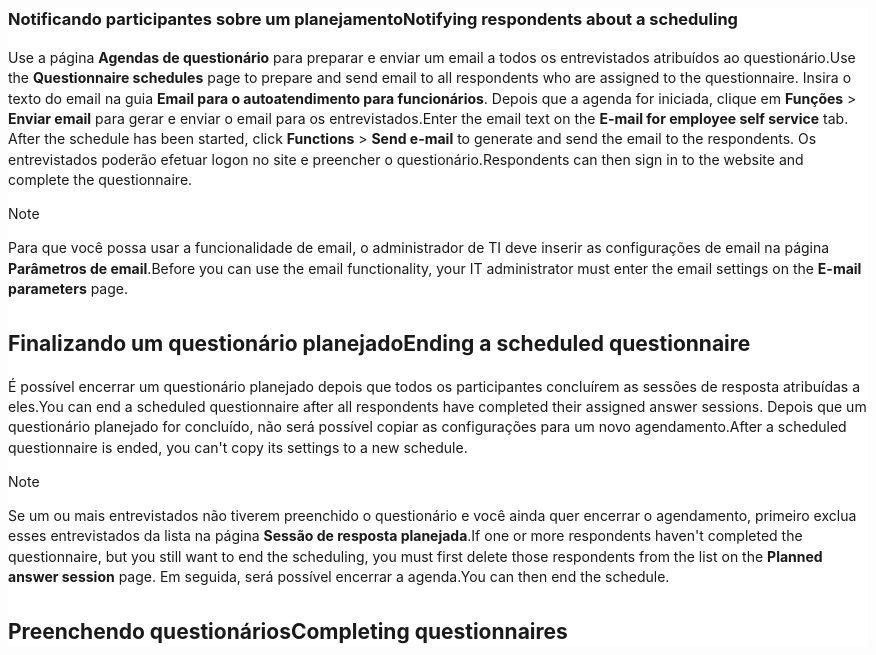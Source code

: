 ### <a name="notifying-respondents-about-a-scheduling"></a><span data-ttu-id="6ee93-172">Notificando participantes sobre um planejamento</span><span class="sxs-lookup"><span data-stu-id="6ee93-172">Notifying respondents about a scheduling</span></span>

<span data-ttu-id="6ee93-173">Use a página **Agendas de questionário** para preparar e enviar um email a todos os entrevistados atribuídos ao questionário.</span><span class="sxs-lookup"><span data-stu-id="6ee93-173">Use the **Questionnaire schedules** page to prepare and send email to all respondents who are assigned to the questionnaire.</span></span> <span data-ttu-id="6ee93-174">Insira o texto do email na guia **Email para o autoatendimento para funcionários**. Depois que a agenda for iniciada, clique em **Funções** &gt; **Enviar email** para gerar e enviar o email para os entrevistados.</span><span class="sxs-lookup"><span data-stu-id="6ee93-174">Enter the email text on the **E-mail for employee self service** tab. After the schedule has been started, click **Functions** &gt; **Send e-mail** to generate and send the email to the respondents.</span></span> <span data-ttu-id="6ee93-175">Os entrevistados poderão efetuar logon no site e preencher o questionário.</span><span class="sxs-lookup"><span data-stu-id="6ee93-175">Respondents can then sign in to the website and complete the questionnaire.</span></span> 

> [!NOTE]
> <span data-ttu-id="6ee93-176">Para que você possa usar a funcionalidade de email, o administrador de TI deve inserir as configurações de email na página **Parâmetros de email**.</span><span class="sxs-lookup"><span data-stu-id="6ee93-176">Before you can use the email functionality, your IT administrator must enter the email settings on the **E-mail parameters** page.</span></span>

## <a name="ending-a-scheduled-questionnaire"></a><span data-ttu-id="6ee93-177">Finalizando um questionário planejado</span><span class="sxs-lookup"><span data-stu-id="6ee93-177">Ending a scheduled questionnaire</span></span>

<span data-ttu-id="6ee93-178">É possível encerrar um questionário planejado depois que todos os participantes concluírem as sessões de resposta atribuídas a eles.</span><span class="sxs-lookup"><span data-stu-id="6ee93-178">You can end a scheduled questionnaire after all respondents have completed their assigned answer sessions.</span></span> <span data-ttu-id="6ee93-179">Depois que um questionário planejado for concluído, não será possível copiar as configurações para um novo agendamento.</span><span class="sxs-lookup"><span data-stu-id="6ee93-179">After a scheduled questionnaire is ended, you can't copy its settings to a new schedule.</span></span> 

> [!NOTE]
>   <span data-ttu-id="6ee93-180">Se um ou mais entrevistados não tiverem preenchido o questionário e você ainda quer encerrar o agendamento, primeiro exclua esses entrevistados da lista na página **Sessão de resposta planejada**.</span><span class="sxs-lookup"><span data-stu-id="6ee93-180">If one or more respondents haven't completed the questionnaire, but you still want to end the scheduling, you must first delete those respondents from the list on the **Planned answer session** page.</span></span> <span data-ttu-id="6ee93-181">Em seguida, será possível encerrar a agenda.</span><span class="sxs-lookup"><span data-stu-id="6ee93-181">You can then end the schedule.</span></span>

## <a name="completing-questionnaires"></a><span data-ttu-id="6ee93-182">Preenchendo questionários</span><span class="sxs-lookup"><span data-stu-id="6ee93-182">Completing questionnaires</span></span>
